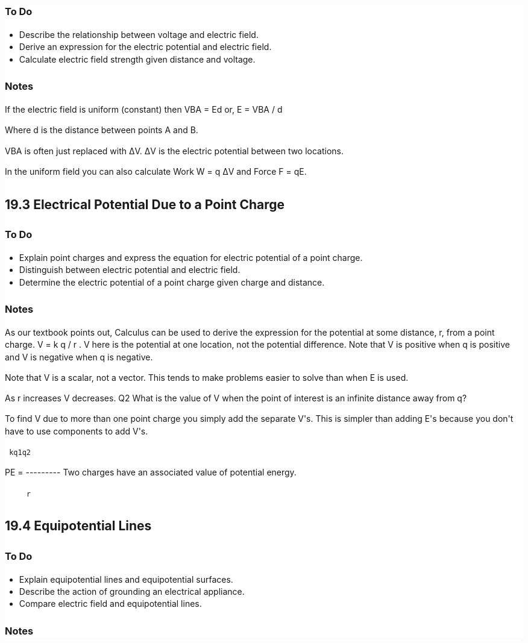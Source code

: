 ### To Do

  - Describe the relationship between voltage and electric field.
  - Derive an expression for the electric potential and electric field.
  - Calculate electric field strength given distance and voltage.

### Notes

If the electric field is uniform (constant) then VBA  = Ed     or,       E = VBA / d

Where d is the distance between points A and B.

VBA is often just replaced with ΔV. ΔV is the electric potential between two locations.

In the uniform field you can also calculate Work    W = q ΔV   and Force   F = qE.

## 19.3 Electrical Potential Due to a Point Charge

### To Do

  - Explain point charges and express the equation for electric potential of a point charge.
  - Distinguish between electric potential and electric field.
  - Determine the electric potential of a point charge given charge and distance.

### Notes

As our textbook points out, Calculus can be used to derive the expression for the potential at some distance, r, from a point charge. V = k q / r  . V here is the potential at one location, not the potential difference. Note that V is positive when q is positive and V is negative when q is negative.

Note that V is a scalar, not a vector. This tends to make problems easier to solve than when E is used.

As r increases V decreases. Q2  What is the value of V when the point of interest is an infinite distance away from q?

To find V due to more than one point charge you simply add the separate V&#39;s. This is simpler than adding E&#39;s because you don&#39;t have to use components to add V&#39;s.

     kq1q2

PE =   ---------        Two charges have an associated value of potential energy.

         r

## 19.4 Equipotential Lines

### To Do

  - Explain equipotential lines and equipotential surfaces.
  - Describe the action of grounding an electrical appliance.
  - Compare electric field and equipotential lines.

### Notes
